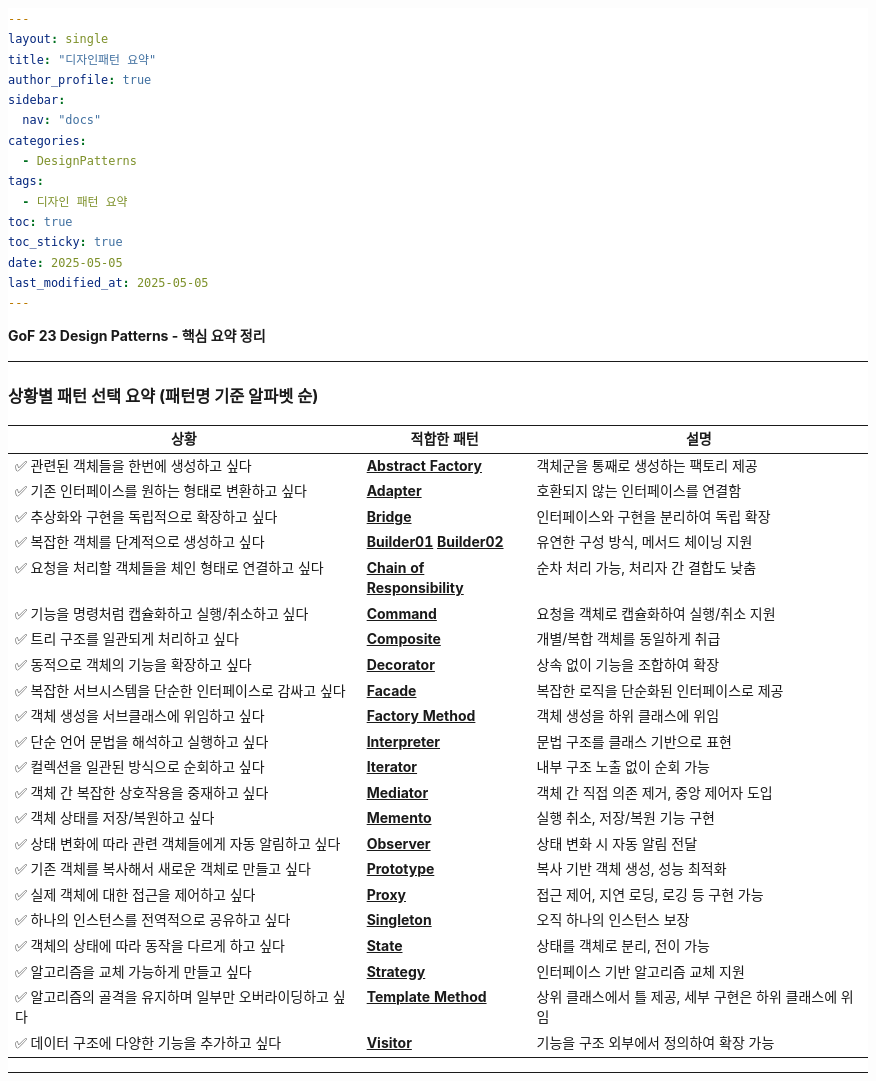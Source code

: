 ```yaml
---
layout: single
title: "디자인패턴 요약"
author_profile: true
sidebar:
  nav: "docs"
categories: 
  - DesignPatterns
tags:
  - 디자인 패턴 요약
toc: true
toc_sticky: true
date: 2025-05-05
last_modified_at: 2025-05-05
---
```


**GoF 23 Design Patterns - 핵심 요약 정리**

---

### 상황별 패턴 선택 요약 (패턴명 기준 알파벳 순)

| 상황                              | 적합한 패턴                                                                       | 설명                               |
| ------------------------------- | ---------------------------------------------------------------------------- | -------------------------------- |
| ✅ 관련된 객체들을 한번에 생성하고 싶다          | [**Abstract Factory**](/designpatterns/AbstractFactoryPattern/)              | 객체군을 통째로 생성하는 팩토리 제공             |
| ✅ 기존 인터페이스를 원하는 형태로 변환하고 싶다     | [**Adapter**](/designpatterns/AdapterPattern/)                               | 호환되지 않는 인터페이스를 연결함               |
| ✅ 추상화와 구현을 독립적으로 확장하고 싶다        | [**Bridge**](/designpatterns/BridgePattern/)                                 | 인터페이스와 구현을 분리하여 독립 확장            |
| ✅ 복잡한 객체를 단계적으로 생성하고 싶다         | [**Builder01**](/designpatterns/BuilderPattern01/)  [**Builder02**](/designpatterns/BuilderPattern02/)                               | 유연한 구성 방식, 메서드 체이닝 지원            |
| ✅ 요청을 처리할 객체들을 체인 형태로 연결하고 싶다   | [**Chain of Responsibility**](/designpatterns/ChainOfResponsibilityPattern/) | 순차 처리 가능, 처리자 간 결합도 낮춤           |
| ✅ 기능을 명령처럼 캡슐화하고 실행/취소하고 싶다     | [**Command**](/designpatterns/CommandPattern/)                               | 요청을 객체로 캡슐화하여 실행/취소 지원           |
| ✅ 트리 구조를 일관되게 처리하고 싶다           | [**Composite**](/designpatterns/CompositePattern/)                           | 개별/복합 객체를 동일하게 취급                |
| ✅ 동적으로 객체의 기능을 확장하고 싶다          | [**Decorator**](/designpatterns/DecoratorPattern/)                           | 상속 없이 기능을 조합하여 확장                |
| ✅ 복잡한 서브시스템을 단순한 인터페이스로 감싸고 싶다  | [**Facade**](/designpatterns/FacadePattern/)                                 | 복잡한 로직을 단순화된 인터페이스로 제공           |
| ✅ 객체 생성을 서브클래스에 위임하고 싶다         | [**Factory Method**](/designpatterns/FactoryMethodPattern/)                  | 객체 생성을 하위 클래스에 위임                |
| ✅ 단순 언어 문법을 해석하고 실행하고 싶다        | [**Interpreter**](/designpatterns/InterpreterPattern/)                       | 문법 구조를 클래스 기반으로 표현               |
| ✅ 컬렉션을 일관된 방식으로 순회하고 싶다         | [**Iterator**](/designpatterns/IteratorPattern/)                             | 내부 구조 노출 없이 순회 가능                |
| ✅ 객체 간 복잡한 상호작용을 중재하고 싶다        | [**Mediator**](/designpatterns/MediatorPattern/)                             | 객체 간 직접 의존 제거, 중앙 제어자 도입         |
| ✅ 객체 상태를 저장/복원하고 싶다             | [**Memento**](/designpatterns/MementoPattern/)                               | 실행 취소, 저장/복원 기능 구현               |
| ✅ 상태 변화에 따라 관련 객체들에게 자동 알림하고 싶다 | [**Observer**](/designpatterns/ObserverPattern/)                             | 상태 변화 시 자동 알림 전달                 |
| ✅ 기존 객체를 복사해서 새로운 객체로 만들고 싶다    | [**Prototype**](/designpatterns/PrototypePattern/)                           | 복사 기반 객체 생성, 성능 최적화              |
| ✅ 실제 객체에 대한 접근을 제어하고 싶다         | [**Proxy**](/designpatterns/ProxyPattern/)                                   | 접근 제어, 지연 로딩, 로깅 등 구현 가능         |
| ✅ 하나의 인스턴스를 전역적으로 공유하고 싶다       | [**Singleton**](/designpatterns/SingletonPattern/)                           | 오직 하나의 인스턴스 보장                   |
| ✅ 객체의 상태에 따라 동작을 다르게 하고 싶다      | [**State**](/designpatterns/StatePattern/)                                   | 상태를 객체로 분리, 전이 가능                |
| ✅ 알고리즘을 교체 가능하게 만들고 싶다          | [**Strategy**](/designpatterns/StrategyPattern/)                             | 인터페이스 기반 알고리즘 교체 지원              |
| ✅ 알고리즘의 골격을 유지하며 일부만 오버라이딩하고 싶다 | [**Template Method**](/designpatterns/TemplateMethodPattern/)                | 상위 클래스에서 틀 제공, 세부 구현은 하위 클래스에 위임 |
| ✅ 데이터 구조에 다양한 기능을 추가하고 싶다       | [**Visitor**](/designpatterns/VisitorPattern/)                               | 기능을 구조 외부에서 정의하여 확장 가능           |

---